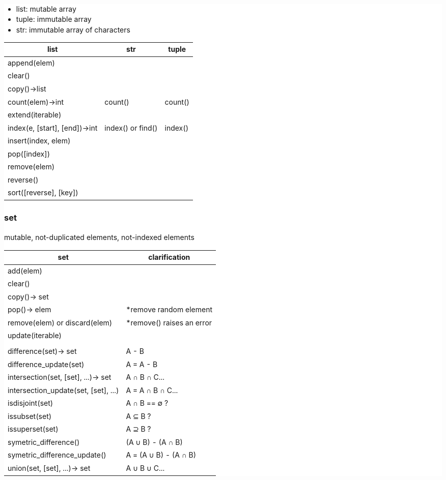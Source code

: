 * list: mutable array
* tuple: immutable array
* str: immutable array of characters


| **list**                      | **str**           | **tuple** |
|-------------------------------|-------------------|-----------|
| append(elem)                  |                   |           |
| clear()                       |                   |           |
| copy()->list                  |                   |           |
| count(elem)->int              | count()           | count()   |
| extend(iterable)              |                   |           |
| index(e, [start], [end])->int | index() or find() | index()   |
| insert(index, elem)           |                   |           |
| pop([index])                  |                   |           |
| remove(elem)                  |                   |           |
| reverse()                     |                   |           |
| sort([reverse], [key])        |                   |           |



### set

mutable, not-duplicated elements, not-indexed elements

| **set**                              | **clarification**         |
|--------------------------------------|---------------------------|
| add(elem)                            |                           |
| clear()                              |                           |
| copy()-> set                         |                           |
| pop()-> elem                         | *remove random element    |
| remove(elem) or discard(elem)        | *remove() raises an error |
| update(iterable)                     |                           |
|                                      |                           |
| difference(set)-> set                | A - B                     |
| difference_update(set)               | A = A - B                 |
| intersection(set, [set], ...)-> set  | A ∩ B    ∩ C...           |
| intersection_update(set, [set], ...) | A = A ∩ B    ∩ C...       |
| isdisjoint(set)                      | A ∩ B == ∅ ?              |
| issubset(set)                        | A ⊆ B ?                   |
| issuperset(set)                      | A ⊇ B ?                   |
| symetric_difference()                | (A ∪ B) - (A ∩ B)         |
| symetric_difference_update()         | A = (A ∪ B) - (A ∩ B)     |
| union(set, [set], ...)-> set         | A ∪ B    ∪ C...           |

